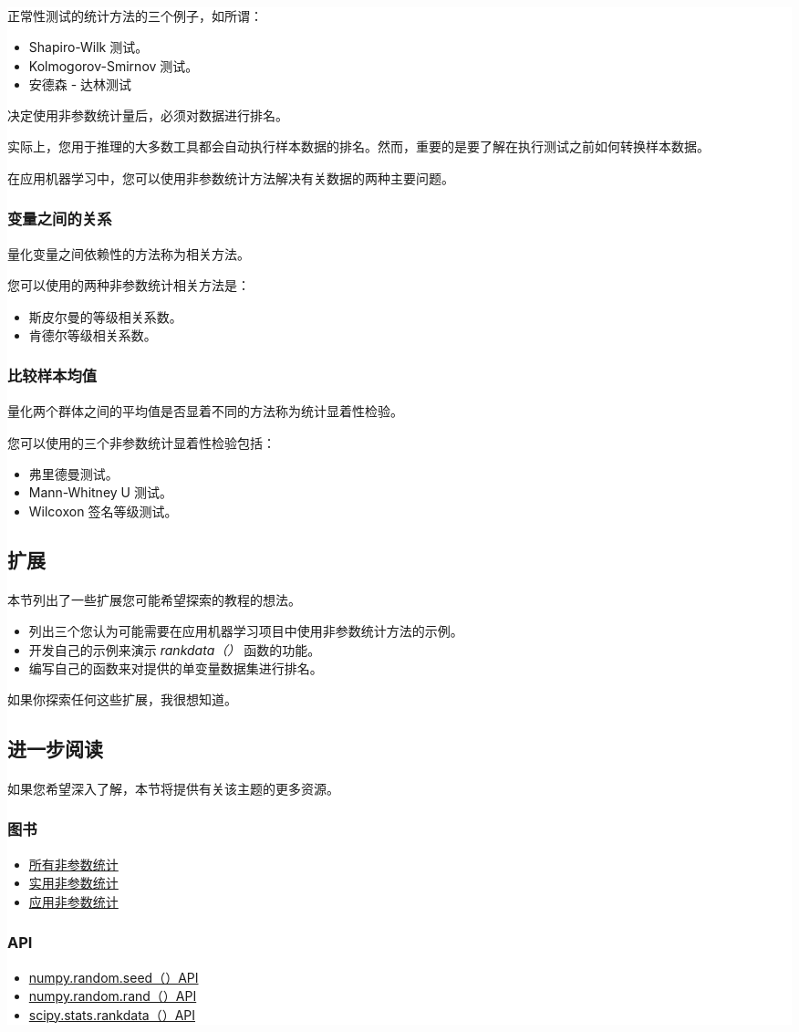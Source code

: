 正常性测试的统计方法的三个例子，如所谓：

*   Shapiro-Wilk 测试。
*   Kolmogorov-Smirnov 测试。
*   安德森 - 达林测试

决定使用非参数统计量后，必须对数据进行排名。

实际上，您用于推理的大多数工具都会自动执行样本数据的排名。然而，重要的是要了解在执行测试之前如何转换样本数据。

在应用机器学习中，您可以使用非参数统计方法解决有关数据的两种主要问题。

### 变量之间的关系

量化变量之间依赖性的方法称为相关方法。

您可以使用的两种非参数统计相关方法是：

*   斯皮尔曼的等级相关系数。
*   肯德尔等级相关系数。

### 比较样本均值

量化两个群体之间的平均值是否显着不同的方法称为统计显着性检验。

您可以使用的三个非参数统计显着性检验包括：

*   弗里德曼测试。
*   Mann-Whitney U 测试。
*   Wilcoxon 签名等级测试。

## 扩展

本节列出了一些扩展您可能希望探索的教程的想法。

*   列出三个您认为可能需要在应用机器学习项目中使用非参数统计方法的示例。
*   开发自己的示例来演示 _rankdata（）_ 函数的功能。
*   编写自己的函数来对提供的单变量数据集进行排名。

如果你探索任何这些扩展，我很想知道。

## 进一步阅读

如果您希望深入了解，本节将提供有关该主题的更多资源。

### 图书

*   [所有非参数统计](http://amzn.to/2oGv2A6)
*   [实用非参数统计](http://amzn.to/2CXUe9y)
*   [应用非参数统计](http://amzn.to/2t9iMN6)

### API

*   [numpy.random.seed（）API](https://docs.scipy.org/doc/numpy/reference/generated/numpy.random.seed.html)
*   [numpy.random.rand（）API](https://docs.scipy.org/doc/numpy/reference/generated/numpy.random.rand.html)
*   [scipy.stats.rankdata（）API](http://scipy.github.io/devdocs/generated/scipy.stats.rankdata.html)

